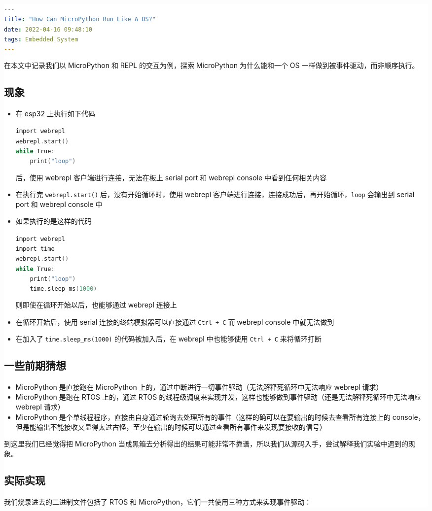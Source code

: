 ```yaml
---
title: "How Can MicroPython Run Like A OS?"
date: 2022-04-16 09:48:10
tags: Embedded System
---
```


在本文中记录我们以 MicroPython 和 REPL 的交互为例，探索 MicroPython 为什么能和一个 OS 一样做到被事件驱动，而非顺序执行。



## 现象

- 在 esp32 上执行如下代码
    
	```c
	import webrepl
	webrepl.start()
	while True:
		print("loop")
	```
    后，使用 webrepl 客户端进行连接，无法在板上 serial port 和 webrepl console 中看到任何相关内容
		
- 在执行完 `webrepl.start()` 后，没有开始循环时，使用 webrepl 客户端进行连接，连接成功后，再开始循环，`loop` 会输出到 serial port 和 webrepl console 中
- 如果执行的是这样的代码
    
    ```c
    import webrepl
    import time
    webrepl.start()
    while True:
        print("loop")
        time.sleep_ms(1000)
    ```
    
    则即使在循环开始以后，也能够通过 webrepl 连接上
    
- 在循环开始后，使用 serial 连接的终端模拟器可以直接通过 `Ctrl + C` 而 webrepl console 中就无法做到
- 在加入了 `time.sleep_ms(1000)` 的代码被加入后，在 webrepl 中也能够使用 `Ctrl + C` 来将循环打断


## 一些前期猜想

- MicroPython 是直接跑在 MicroPython 上的，通过中断进行一切事件驱动（无法解释死循环中无法响应 webrepl 请求）
- MicroPython 是跑在 RTOS 上的，通过 RTOS 的线程级调度来实现并发，这样也能够做到事件驱动（还是无法解释死循环中无法响应 webrepl 请求）
- MicroPython 是个单线程程序，直接由自身通过轮询去处理所有的事件（这样的确可以在要输出的时候去查看所有连接上的 console，但是能输出不能接收又显得太过古怪，至少在输出的时候可以通过查看所有事件来发现要接收的信号）

到这里我们已经觉得把 MicroPython 当成黑箱去分析得出的结果可能非常不靠谱，所以我们从源码入手，尝试解释我们实验中遇到的现象。

## 实际实现

我们烧录进去的二进制文件包括了 RTOS 和 MicroPython，它们一共使用三种方式来实现事件驱动：
